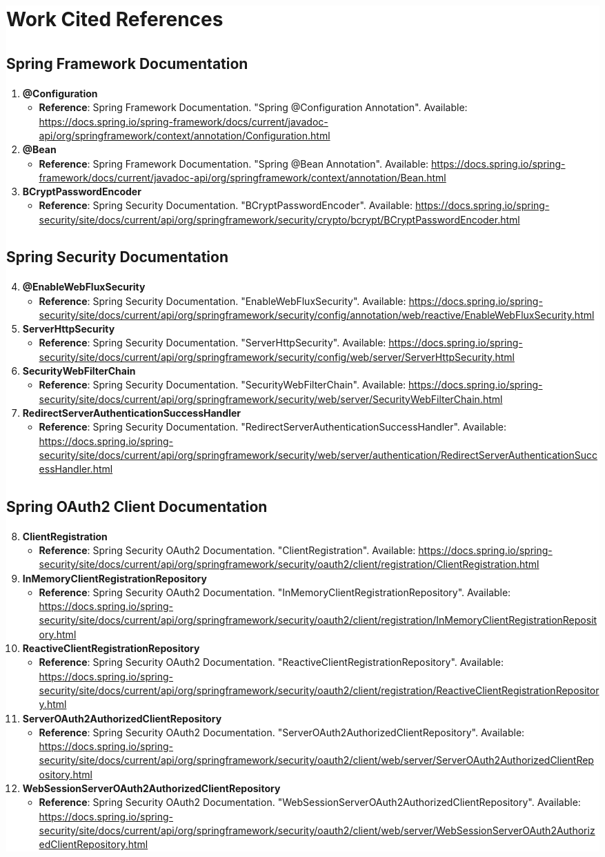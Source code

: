 # Work Cited References

## Spring Framework Documentation

1. **@Configuration**
    - **Reference**: Spring Framework Documentation. "Spring @Configuration Annotation". Available: https://docs.spring.io/spring-framework/docs/current/javadoc-api/org/springframework/context/annotation/Configuration.html
2. **@Bean**
    - **Reference**: Spring Framework Documentation. "Spring @Bean Annotation". Available: https://docs.spring.io/spring-framework/docs/current/javadoc-api/org/springframework/context/annotation/Bean.html
3. **BCryptPasswordEncoder**
    - **Reference**: Spring Security Documentation. "BCryptPasswordEncoder". Available: https://docs.spring.io/spring-security/site/docs/current/api/org/springframework/security/crypto/bcrypt/BCryptPasswordEncoder.html

## Spring Security Documentation

4. **@EnableWebFluxSecurity**
    - **Reference**: Spring Security Documentation. "EnableWebFluxSecurity". Available: https://docs.spring.io/spring-security/site/docs/current/api/org/springframework/security/config/annotation/web/reactive/EnableWebFluxSecurity.html
5. **ServerHttpSecurity**
    - **Reference**: Spring Security Documentation. "ServerHttpSecurity". Available: https://docs.spring.io/spring-security/site/docs/current/api/org/springframework/security/config/web/server/ServerHttpSecurity.html
6. **SecurityWebFilterChain**
    - **Reference**: Spring Security Documentation. "SecurityWebFilterChain". Available: https://docs.spring.io/spring-security/site/docs/current/api/org/springframework/security/web/server/SecurityWebFilterChain.html
7. **RedirectServerAuthenticationSuccessHandler**
    - **Reference**: Spring Security Documentation. "RedirectServerAuthenticationSuccessHandler". Available: https://docs.spring.io/spring-security/site/docs/current/api/org/springframework/security/web/server/authentication/RedirectServerAuthenticationSuccessHandler.html

## Spring OAuth2 Client Documentation

8. **ClientRegistration**
    - **Reference**: Spring Security OAuth2 Documentation. "ClientRegistration". Available: https://docs.spring.io/spring-security/site/docs/current/api/org/springframework/security/oauth2/client/registration/ClientRegistration.html
9. **InMemoryClientRegistrationRepository**
    - **Reference**: Spring Security OAuth2 Documentation. "InMemoryClientRegistrationRepository". Available: https://docs.spring.io/spring-security/site/docs/current/api/org/springframework/security/oauth2/client/registration/InMemoryClientRegistrationRepository.html
10. **ReactiveClientRegistrationRepository**
    - **Reference**: Spring Security OAuth2 Documentation. "ReactiveClientRegistrationRepository". Available: https://docs.spring.io/spring-security/site/docs/current/api/org/springframework/security/oauth2/client/registration/ReactiveClientRegistrationRepository.html
11. **ServerOAuth2AuthorizedClientRepository**
    - **Reference**: Spring Security OAuth2 Documentation. "ServerOAuth2AuthorizedClientRepository". Available: https://docs.spring.io/spring-security/site/docs/current/api/org/springframework/security/oauth2/client/web/server/ServerOAuth2AuthorizedClientRepository.html
12. **WebSessionServerOAuth2AuthorizedClientRepository**
    - **Reference**: Spring Security OAuth2 Documentation. "WebSessionServerOAuth2AuthorizedClientRepository". Available: https://docs.spring.io/spring-security/site/docs/current/api/org/springframework/security/oauth2/client/web/server/WebSessionServerOAuth2AuthorizedClientRepository.html
